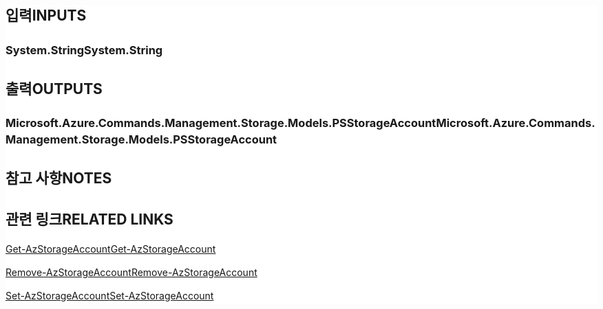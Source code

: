 ## <span data-ttu-id="91607-241">입력</span><span class="sxs-lookup"><span data-stu-id="91607-241">INPUTS</span></span>

### <span data-ttu-id="91607-242">System.String</span><span class="sxs-lookup"><span data-stu-id="91607-242">System.String</span></span>

## <span data-ttu-id="91607-243">출력</span><span class="sxs-lookup"><span data-stu-id="91607-243">OUTPUTS</span></span>

### <span data-ttu-id="91607-244">Microsoft.Azure.Commands.Management.Storage.Models.PSStorageAccount</span><span class="sxs-lookup"><span data-stu-id="91607-244">Microsoft.Azure.Commands.Management.Storage.Models.PSStorageAccount</span></span>

## <span data-ttu-id="91607-245">참고 사항</span><span class="sxs-lookup"><span data-stu-id="91607-245">NOTES</span></span>

## <span data-ttu-id="91607-246">관련 링크</span><span class="sxs-lookup"><span data-stu-id="91607-246">RELATED LINKS</span></span>

[<span data-ttu-id="91607-247">Get-AzStorageAccount</span><span class="sxs-lookup"><span data-stu-id="91607-247">Get-AzStorageAccount</span></span>](./Get-AzStorageAccount.md)

[<span data-ttu-id="91607-248">Remove-AzStorageAccount</span><span class="sxs-lookup"><span data-stu-id="91607-248">Remove-AzStorageAccount</span></span>](./Remove-AzStorageAccount.md)

[<span data-ttu-id="91607-249">Set-AzStorageAccount</span><span class="sxs-lookup"><span data-stu-id="91607-249">Set-AzStorageAccount</span></span>](./Set-AzStorageAccount.md)
